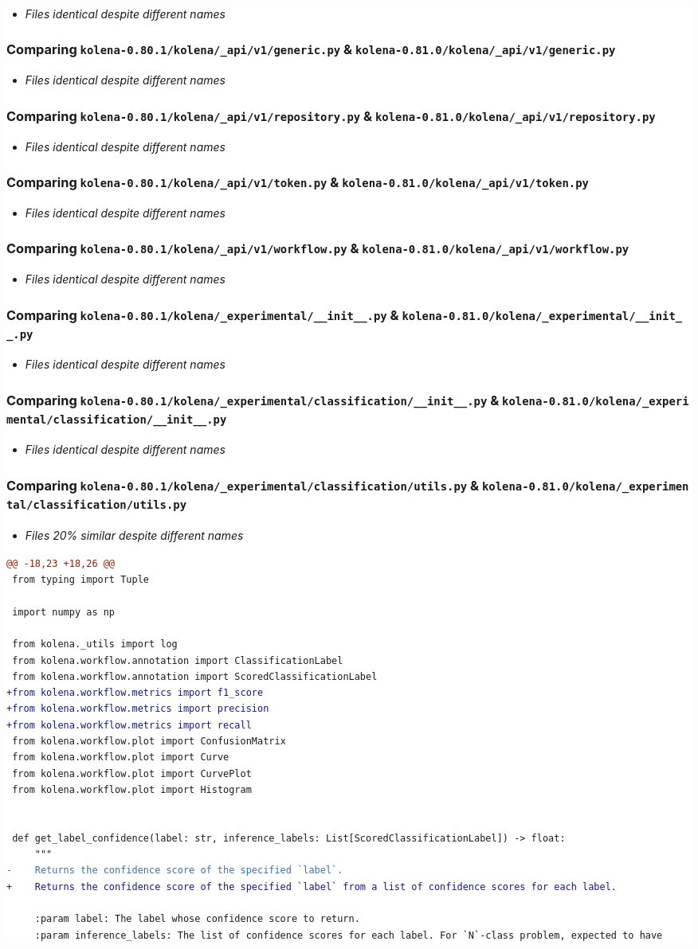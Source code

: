  * *Files identical despite different names*

### Comparing `kolena-0.80.1/kolena/_api/v1/generic.py` & `kolena-0.81.0/kolena/_api/v1/generic.py`

 * *Files identical despite different names*

### Comparing `kolena-0.80.1/kolena/_api/v1/repository.py` & `kolena-0.81.0/kolena/_api/v1/repository.py`

 * *Files identical despite different names*

### Comparing `kolena-0.80.1/kolena/_api/v1/token.py` & `kolena-0.81.0/kolena/_api/v1/token.py`

 * *Files identical despite different names*

### Comparing `kolena-0.80.1/kolena/_api/v1/workflow.py` & `kolena-0.81.0/kolena/_api/v1/workflow.py`

 * *Files identical despite different names*

### Comparing `kolena-0.80.1/kolena/_experimental/__init__.py` & `kolena-0.81.0/kolena/_experimental/__init__.py`

 * *Files identical despite different names*

### Comparing `kolena-0.80.1/kolena/_experimental/classification/__init__.py` & `kolena-0.81.0/kolena/_experimental/classification/__init__.py`

 * *Files identical despite different names*

### Comparing `kolena-0.80.1/kolena/_experimental/classification/utils.py` & `kolena-0.81.0/kolena/_experimental/classification/utils.py`

 * *Files 20% similar despite different names*

```diff
@@ -18,23 +18,26 @@
 from typing import Tuple
 
 import numpy as np
 
 from kolena._utils import log
 from kolena.workflow.annotation import ClassificationLabel
 from kolena.workflow.annotation import ScoredClassificationLabel
+from kolena.workflow.metrics import f1_score
+from kolena.workflow.metrics import precision
+from kolena.workflow.metrics import recall
 from kolena.workflow.plot import ConfusionMatrix
 from kolena.workflow.plot import Curve
 from kolena.workflow.plot import CurvePlot
 from kolena.workflow.plot import Histogram
 
 
 def get_label_confidence(label: str, inference_labels: List[ScoredClassificationLabel]) -> float:
     """
-    Returns the confidence score of the specified `label`.
+    Returns the confidence score of the specified `label` from a list of confidence scores for each label.
 
     :param label: The label whose confidence score to return.
     :param inference_labels: The list of confidence scores for each label. For `N`-class problem, expected to have
```